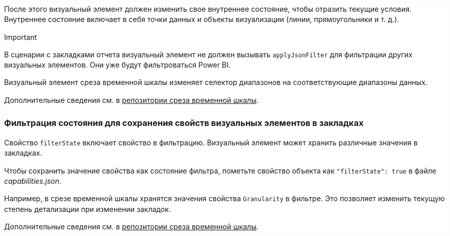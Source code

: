 После этого визуальный элемент должен изменить свое внутреннее состояние, чтобы отразить текущие условия. Внутреннее состояние включает в себя точки данных и объекты визуализации (линии, прямоугольники и т. д.).

> [!IMPORTANT]
> В сценарии с закладками отчета визуальный элемент не должен вызывать `applyJsonFilter` для фильтрации других визуальных элементов. Они уже будут фильтроваться Power BI.

Визуальный элемент среза временной шкалы изменяет селектор диапазонов на соответствующие диапазоны данных.

Дополнительные сведения см. в [репозитории среза временной шкалы](https://github.com/Microsoft/powerbi-visuals-timeline/commit/606f1152f59f82b5b5a367ff3b117372d129e597?diff=unified#diff-b6ef9a9ac3a3225f8bd0de84bee0a0df).

### <a name="filter-the-state-to-save-visual-properties-in-bookmarks"></a>Фильтрация состояния для сохранения свойств визуальных элементов в закладках

Свойство `filterState` включает свойство в фильтрацию. Визуальный элемент может хранить различные значения в закладках.

Чтобы сохранить значение свойства как состояние фильтра, пометьте свойство объекта как `"filterState": true` в файле *capabilities.json*.

Например, в срезе временной шкалы хранятся значения свойства `Granularity` в фильтре. Это позволяет изменить текущую степень детализации при изменении закладок.

Дополнительные сведения см. в [репозитории среза временной шкалы](https://github.com/microsoft/powerbi-visuals-timeline/commit/8b7d82dd23cd2bd71817f1bc5d1e1732347a185e#diff-290828b604cfa62f1cb310f2e90c52fdR334).